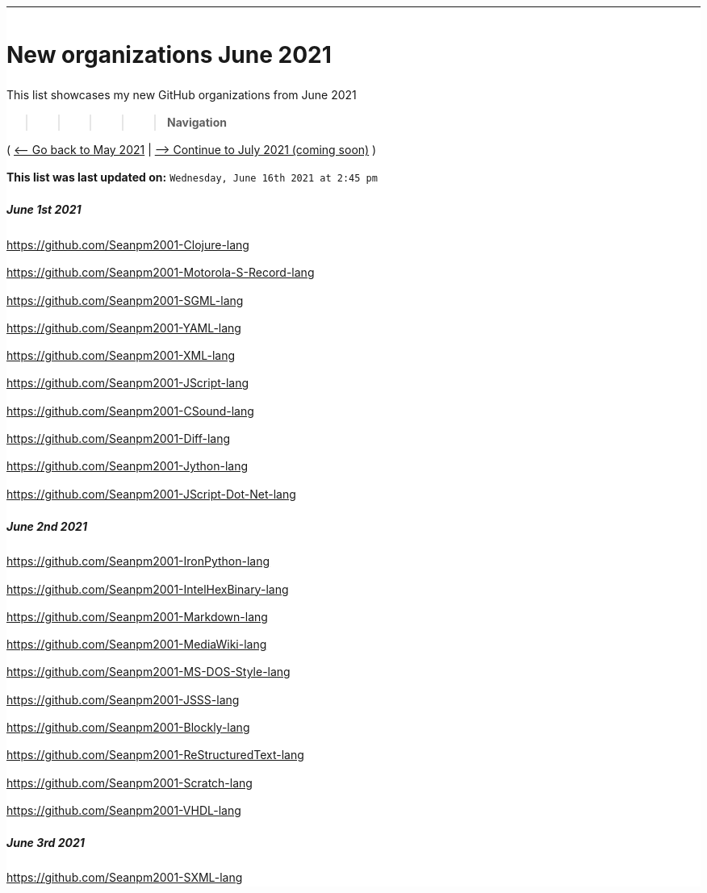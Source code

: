 
***

# New organizations June 2021

This list showcases my new GitHub organizations from June 2021

> > > > > **Navigation**

( [<-- Go back to May 2021](/NewOrgs/2021/May/README.md) | [ --> Continue to July 2021 (coming soon)](/NewOrgs/2021/July/README.md) )

**This list was last updated on:** `Wednesday, June 16th 2021 at 2:45 pm`



##### June 1st 2021

https://github.com/Seanpm2001-Clojure-lang

https://github.com/Seanpm2001-Motorola-S-Record-lang

https://github.com/Seanpm2001-SGML-lang

https://github.com/Seanpm2001-YAML-lang

https://github.com/Seanpm2001-XML-lang

https://github.com/Seanpm2001-JScript-lang

https://github.com/Seanpm2001-CSound-lang

https://github.com/Seanpm2001-Diff-lang

https://github.com/Seanpm2001-Jython-lang

https://github.com/Seanpm2001-JScript-Dot-Net-lang

##### June 2nd 2021

https://github.com/Seanpm2001-IronPython-lang

https://github.com/Seanpm2001-IntelHexBinary-lang

https://github.com/Seanpm2001-Markdown-lang

https://github.com/Seanpm2001-MediaWiki-lang

https://github.com/Seanpm2001-MS-DOS-Style-lang

https://github.com/Seanpm2001-JSSS-lang

https://github.com/Seanpm2001-Blockly-lang

https://github.com/Seanpm2001-ReStructuredText-lang

https://github.com/Seanpm2001-Scratch-lang

https://github.com/Seanpm2001-VHDL-lang

##### June 3rd 2021

https://github.com/Seanpm2001-SXML-lang
